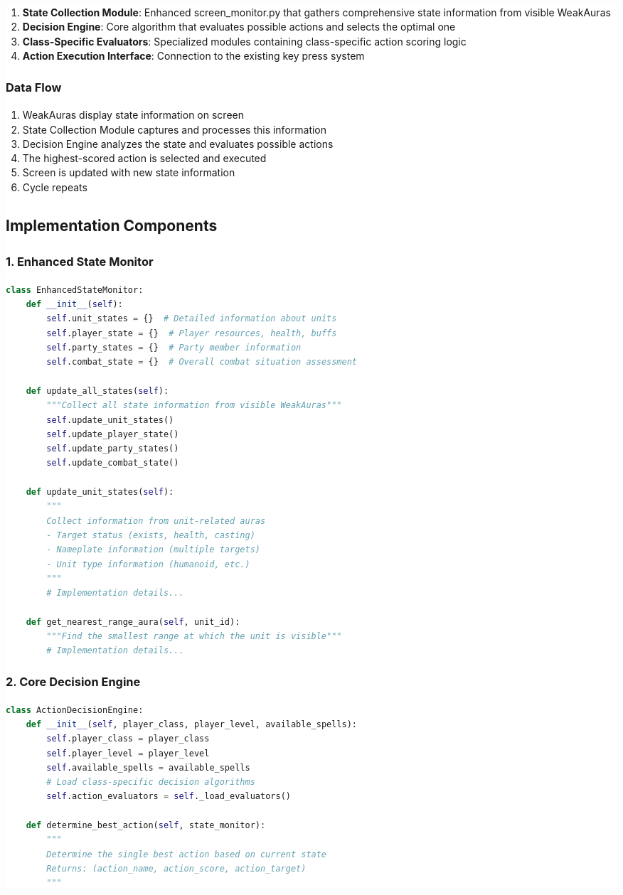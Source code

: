 1. **State Collection Module**: Enhanced screen_monitor.py that gathers comprehensive state information from visible WeakAuras
2. **Decision Engine**: Core algorithm that evaluates possible actions and selects the optimal one
3. **Class-Specific Evaluators**: Specialized modules containing class-specific action scoring logic
4. **Action Execution Interface**: Connection to the existing key press system

### Data Flow
1. WeakAuras display state information on screen
2. State Collection Module captures and processes this information
3. Decision Engine analyzes the state and evaluates possible actions
4. The highest-scored action is selected and executed
5. Screen is updated with new state information
6. Cycle repeats

## Implementation Components

### 1. Enhanced State Monitor

```python
class EnhancedStateMonitor:
    def __init__(self):
        self.unit_states = {}  # Detailed information about units
        self.player_state = {}  # Player resources, health, buffs
        self.party_states = {}  # Party member information
        self.combat_state = {}  # Overall combat situation assessment
        
    def update_all_states(self):
        """Collect all state information from visible WeakAuras"""
        self.update_unit_states()
        self.update_player_state()
        self.update_party_states()
        self.update_combat_state()
        
    def update_unit_states(self):
        """
        Collect information from unit-related auras
        - Target status (exists, health, casting)
        - Nameplate information (multiple targets)
        - Unit type information (humanoid, etc.)
        """
        # Implementation details...
        
    def get_nearest_range_aura(self, unit_id):
        """Find the smallest range at which the unit is visible"""
        # Implementation details...
```

### 2. Core Decision Engine

```python
class ActionDecisionEngine:
    def __init__(self, player_class, player_level, available_spells):
        self.player_class = player_class
        self.player_level = player_level
        self.available_spells = available_spells
        # Load class-specific decision algorithms
        self.action_evaluators = self._load_evaluators()
        
    def determine_best_action(self, state_monitor):
        """
        Determine the single best action based on current state
        Returns: (action_name, action_score, action_target)
        """
```